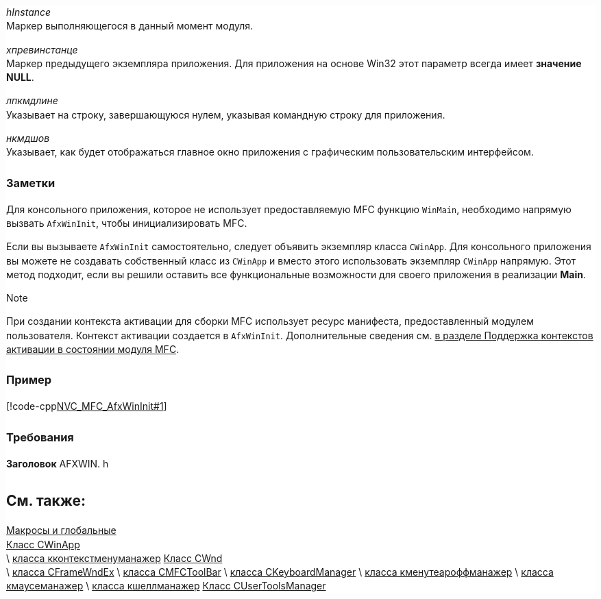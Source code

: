 *hInstance*\
Маркер выполняющегося в данный момент модуля.

*хпревинстанце*\
Маркер предыдущего экземпляра приложения. Для приложения на основе Win32 этот параметр всегда имеет **значение NULL**.

*лпкмдлине*\
Указывает на строку, завершающуюся нулем, указывая командную строку для приложения.

*нкмдшов*\
Указывает, как будет отображаться главное окно приложения с графическим пользовательским интерфейсом.

### <a name="remarks"></a>Заметки

Для консольного приложения, которое не использует предоставляемую MFC функцию `WinMain`, необходимо напрямую вызвать `AfxWinInit`, чтобы инициализировать MFC.

Если вы вызываете `AfxWinInit` самостоятельно, следует объявить экземпляр класса `CWinApp`. Для консольного приложения вы можете не создавать собственный класс из `CWinApp` и вместо этого использовать экземпляр `CWinApp` напрямую. Этот метод подходит, если вы решили оставить все функциональные возможности для своего приложения в реализации **Main**.

> [!NOTE]
> При создании контекста активации для сборки MFC использует ресурс манифеста, предоставленный модулем пользователя. Контекст активации создается в `AfxWinInit`. Дополнительные сведения см. [в разделе Поддержка контекстов активации в состоянии модуля MFC](../../mfc/support-for-activation-contexts-in-the-mfc-module-state.md).

### <a name="example"></a>Пример

[!code-cpp[NVC_MFC_AfxWinInit#1](../../mfc/reference/codesnippet/cpp/application-information-and-management_13.cpp)]

### <a name="requirements"></a>Требования

  **Заголовок** AFXWIN. h

## <a name="see-also"></a>См. также:

[Макросы и глобальные](mfc-macros-and-globals.md)\
[Класс CWinApp](cwinapp-class.md)\
\ [класса кконтекстменуманажер](ccontextmenumanager-class.md)
[Класс CWnd](cwnd-class.md)\
\ [класса CFrameWndEx](cframewndex-class.md)
\ [класса CMFCToolBar](cmfctoolbar-class.md)
\ [класса CKeyboardManager](ckeyboardmanager-class.md)
\ [класса кменутеароффманажер](cmenutearoffmanager-class.md)
\ [класса кмаусеманажер](cmousemanager-class.md)
\ [класса кшеллманажер](cshellmanager-class.md)
[Класс CUserToolsManager](cusertoolsmanager-class.md)
